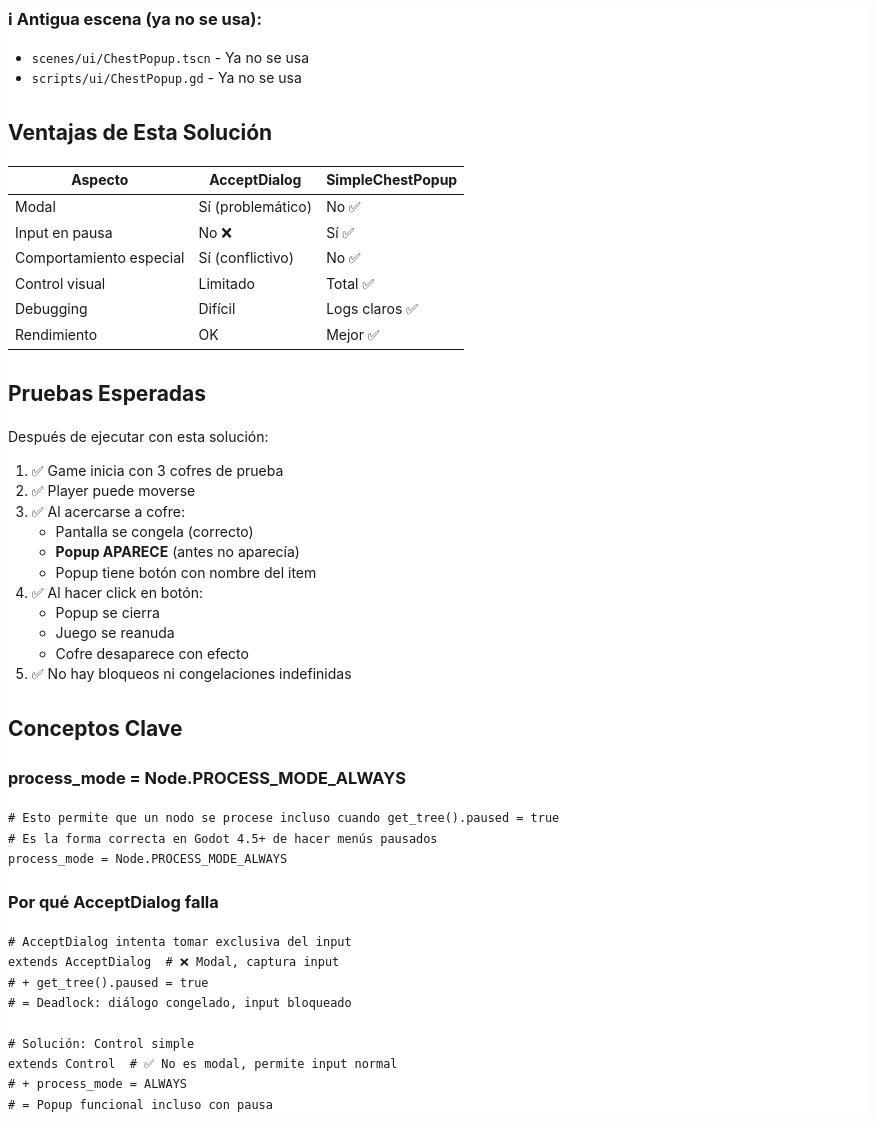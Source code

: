 ### ℹ️ Antigua escena (ya no se usa):
- `scenes/ui/ChestPopup.tscn` - Ya no se usa
- `scripts/ui/ChestPopup.gd` - Ya no se usa

## Ventajas de Esta Solución

| Aspecto | AcceptDialog | SimpleChestPopup |
|--------|--------------|-----------------|
| Modal | Sí (problemático) | No ✅ |
| Input en pausa | No ❌ | Sí ✅ |
| Comportamiento especial | Sí (conflictivo) | No ✅ |
| Control visual | Limitado | Total ✅ |
| Debugging | Difícil | Logs claros ✅ |
| Rendimiento | OK | Mejor ✅ |

## Pruebas Esperadas

Después de ejecutar con esta solución:

1. ✅ Game inicia con 3 cofres de prueba
2. ✅ Player puede moverse
3. ✅ Al acercarse a cofre:
   - Pantalla se congela (correcto)
   - **Popup APARECE** (antes no aparecía)
   - Popup tiene botón con nombre del item
4. ✅ Al hacer click en botón:
   - Popup se cierra
   - Juego se reanuda
   - Cofre desaparece con efecto
5. ✅ No hay bloqueos ni congelaciones indefinidas

## Conceptos Clave

### process_mode = Node.PROCESS_MODE_ALWAYS

```gdscript
# Esto permite que un nodo se procese incluso cuando get_tree().paused = true
# Es la forma correcta en Godot 4.5+ de hacer menús pausados
process_mode = Node.PROCESS_MODE_ALWAYS
```

### Por qué AcceptDialog falla

```gdscript
# AcceptDialog intenta tomar exclusiva del input
extends AcceptDialog  # ❌ Modal, captura input
# + get_tree().paused = true
# = Deadlock: diálogo congelado, input bloqueado

# Solución: Control simple
extends Control  # ✅ No es modal, permite input normal
# + process_mode = ALWAYS
# = Popup funcional incluso con pausa
```
